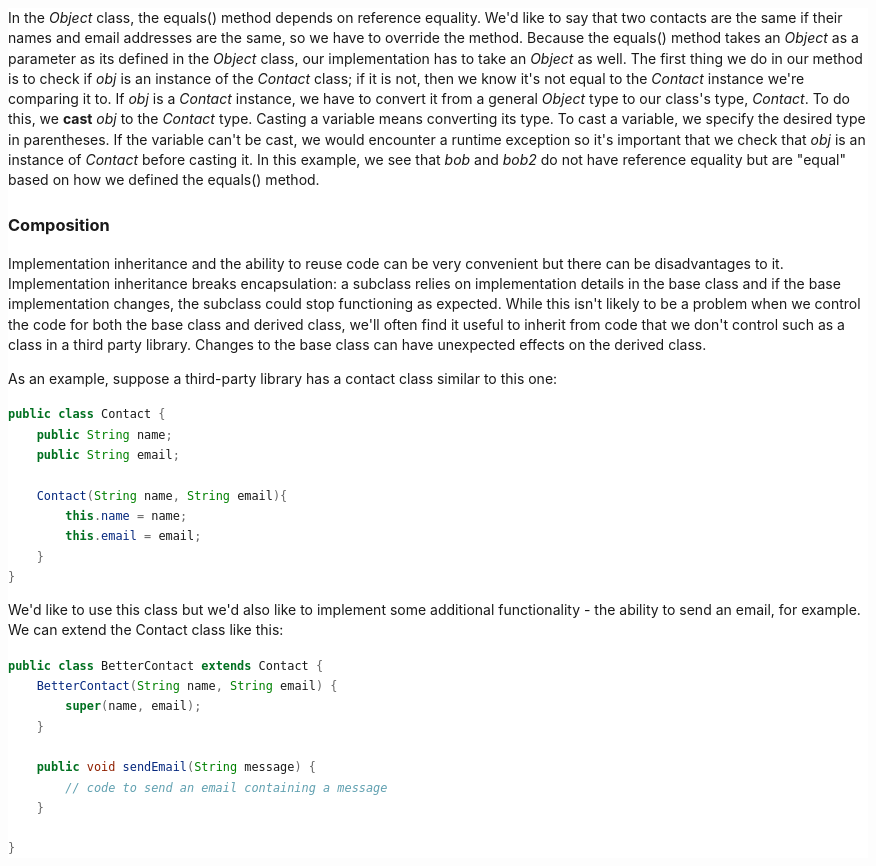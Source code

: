 In the *Object* class, the equals() method depends on reference equality.  We'd
like to say that two contacts are the same if their names and email addresses
are the same, so we have to override the method.  Because the equals() method
takes an *Object* as a parameter as its defined in the *Object* class, our
implementation has to take an *Object* as well.  The first thing we do in our
method is to check if *obj* is an instance of the *Contact* class; if it is
not, then we know it's not equal to the *Contact* instance we're comparing it
to.  If *obj* is a *Contact* instance, we have to convert it from a general
*Object* type to our class's type, *Contact*.  To do this, we **cast** *obj* to
the *Contact* type. Casting a variable means converting its type.  To cast a
variable, we specify the desired type in parentheses.  If the variable can't be
cast, we would encounter a runtime exception so it's important that we check
that *obj* is an instance of *Contact* before casting it.  In this example,
we see that *bob* and *bob2* do not have reference equality but are "equal"
based on how we defined the equals() method.

### Composition
Implementation inheritance and the ability to reuse code can be very convenient
but there can be disadvantages to it.  Implementation inheritance breaks
encapsulation: a subclass relies on implementation details in the base class
and if the base implementation changes, the subclass could stop functioning as
expected.  While this isn't likely to be a problem when we control the code for
both the base class and derived class, we'll often find it useful to inherit
from code that we don't control such as a class in a third party library.
Changes to the base class can have unexpected effects on the derived class.

As an example, suppose a third-party library has a contact class similar to
this one:

```java
public class Contact {
    public String name;
    public String email;

    Contact(String name, String email){
        this.name = name;
        this.email = email;
    }
}
```

We'd like to use this class but we'd also like to implement some additional
functionality - the ability to send an email, for example.  We can extend the
Contact class like this:

```java
public class BetterContact extends Contact {
    BetterContact(String name, String email) {
        super(name, email);
    }

    public void sendEmail(String message) {
        // code to send an email containing a message
    }

}
```
